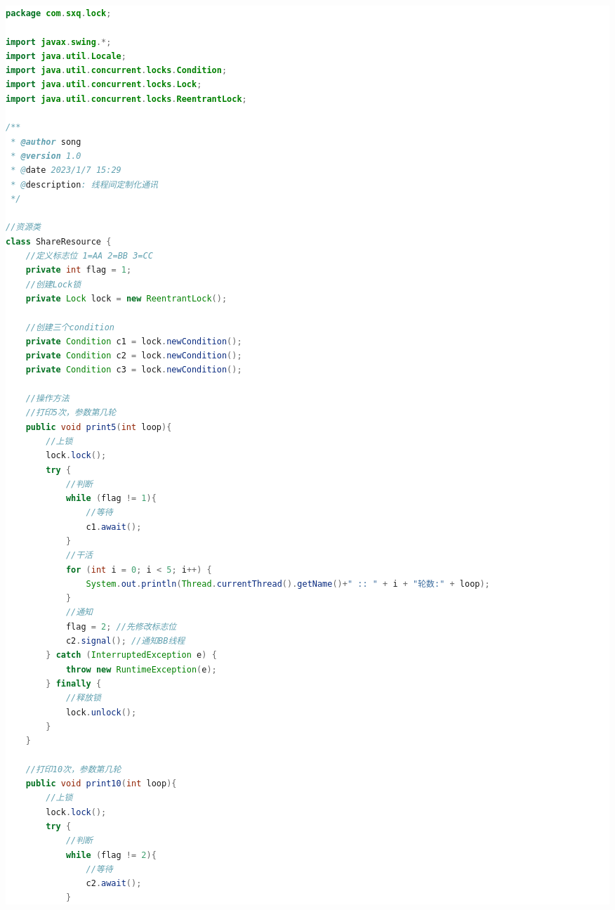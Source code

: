 ```java
package com.sxq.lock;

import javax.swing.*;
import java.util.Locale;
import java.util.concurrent.locks.Condition;
import java.util.concurrent.locks.Lock;
import java.util.concurrent.locks.ReentrantLock;

/**
 * @author song
 * @version 1.0
 * @date 2023/1/7 15:29
 * @description: 线程间定制化通讯  
 */

//资源类
class ShareResource {
    //定义标志位 1=AA 2=BB 3=CC
    private int flag = 1;
    //创建Lock锁
    private Lock lock = new ReentrantLock();

    //创建三个condition
    private Condition c1 = lock.newCondition();
    private Condition c2 = lock.newCondition();
    private Condition c3 = lock.newCondition();

    //操作方法
    //打印5次，参数第几轮
    public void print5(int loop){
        //上锁
        lock.lock();
        try {
            //判断
            while (flag != 1){
                //等待
                c1.await();
            }
            //干活
            for (int i = 0; i < 5; i++) {
                System.out.println(Thread.currentThread().getName()+" :: " + i + "轮数:" + loop);
            }
            //通知
            flag = 2; //先修改标志位
            c2.signal(); //通知BB线程
        } catch (InterruptedException e) {
            throw new RuntimeException(e);
        } finally {
            //释放锁
            lock.unlock();
        }
    }

    //打印10次，参数第几轮
    public void print10(int loop){
        //上锁
        lock.lock();
        try {
            //判断
            while (flag != 2){
                //等待
                c2.await();
            }
```